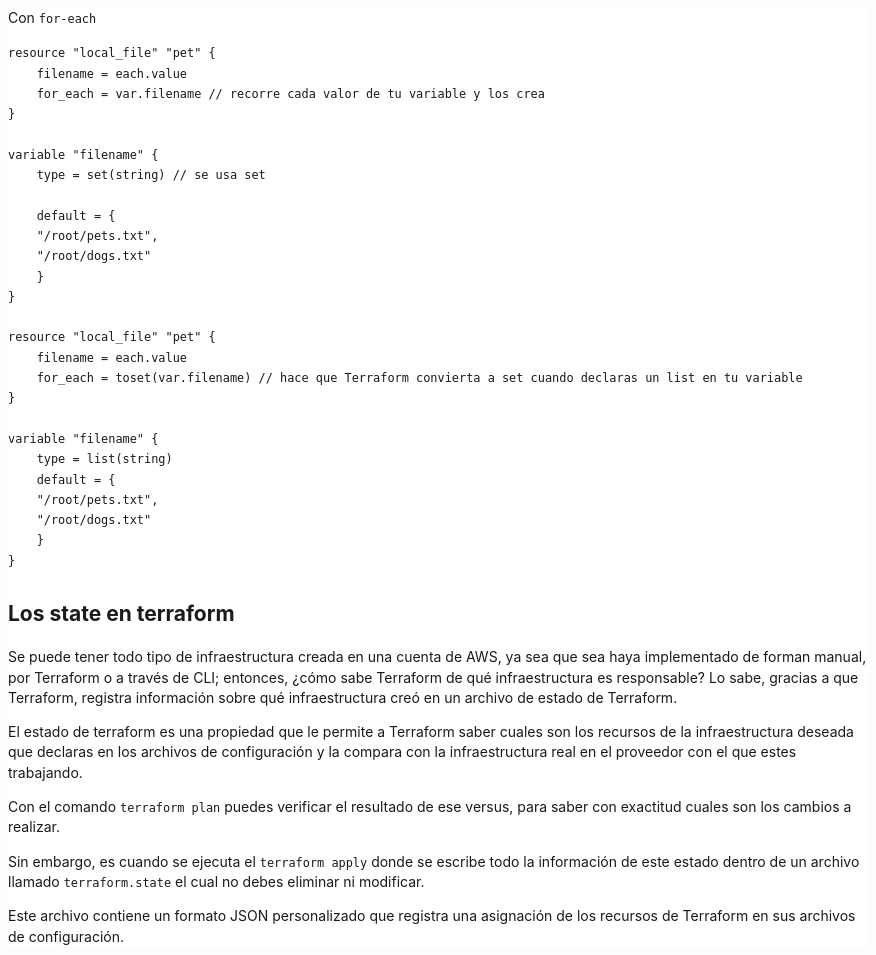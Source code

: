 ```
```

Con `for-each`

```
resource "local_file" "pet" {
    filename = each.value
    for_each = var.filename // recorre cada valor de tu variable y los crea
}

variable "filename" {
    type = set(string) // se usa set

    default = {
    "/root/pets.txt",
    "/root/dogs.txt"
    }
}

resource "local_file" "pet" {
    filename = each.value
    for_each = toset(var.filename) // hace que Terraform convierta a set cuando declaras un list en tu variable
}

variable "filename" {
    type = list(string)
    default = {
    "/root/pets.txt",
    "/root/dogs.txt"
    }
}
```

## Los state en terraform

Se puede tener todo tipo de infraestructura creada en una cuenta de AWS, ya sea que sea haya implementado de forman manual, por Terraform o a través de CLI; entonces, ¿cómo sabe Terraform de qué infraestructura es responsable? Lo sabe, gracias a que Terraform, registra información sobre qué infraestructura creó en un archivo de estado de Terraform.

El estado de terraform es una propiedad que le permite a Terraform saber cuales son los recursos de la infraestructura deseada que declaras en los archivos de configuración y la compara con la infraestructura real en el proveedor con el que estes trabajando.

Con el comando `terraform plan` puedes verificar el resultado de ese versus, para saber con exactitud cuales son los cambios a realizar.

Sin embargo, es cuando se ejecuta el `terraform apply` donde se escribe todo la información de este estado dentro de un archivo llamado `terraform.state` el cual no debes eliminar ni modificar.

Este archivo contiene un formato JSON personalizado que registra una asignación de los recursos de Terraform en sus archivos de configuración.
